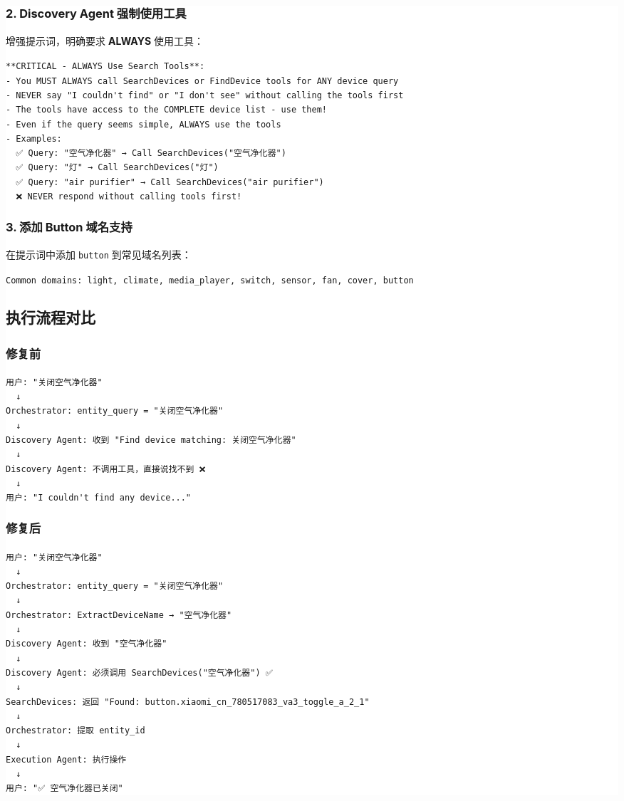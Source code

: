 ### 2. Discovery Agent 强制使用工具

增强提示词，明确要求 **ALWAYS** 使用工具：

```
**CRITICAL - ALWAYS Use Search Tools**:
- You MUST ALWAYS call SearchDevices or FindDevice tools for ANY device query
- NEVER say "I couldn't find" or "I don't see" without calling the tools first
- The tools have access to the COMPLETE device list - use them!
- Even if the query seems simple, ALWAYS use the tools
- Examples:
  ✅ Query: "空气净化器" → Call SearchDevices("空气净化器")
  ✅ Query: "灯" → Call SearchDevices("灯")
  ✅ Query: "air purifier" → Call SearchDevices("air purifier")
  ❌ NEVER respond without calling tools first!
```

### 3. 添加 Button 域名支持

在提示词中添加 `button` 到常见域名列表：

```
Common domains: light, climate, media_player, switch, sensor, fan, cover, button
```

## 执行流程对比

### 修复前

```
用户: "关闭空气净化器"
  ↓
Orchestrator: entity_query = "关闭空气净化器"
  ↓
Discovery Agent: 收到 "Find device matching: 关闭空气净化器"
  ↓
Discovery Agent: 不调用工具，直接说找不到 ❌
  ↓
用户: "I couldn't find any device..."
```

### 修复后

```
用户: "关闭空气净化器"
  ↓
Orchestrator: entity_query = "关闭空气净化器"
  ↓
Orchestrator: ExtractDeviceName → "空气净化器"
  ↓
Discovery Agent: 收到 "空气净化器"
  ↓
Discovery Agent: 必须调用 SearchDevices("空气净化器") ✅
  ↓
SearchDevices: 返回 "Found: button.xiaomi_cn_780517083_va3_toggle_a_2_1"
  ↓
Orchestrator: 提取 entity_id
  ↓
Execution Agent: 执行操作
  ↓
用户: "✅ 空气净化器已关闭"
```
